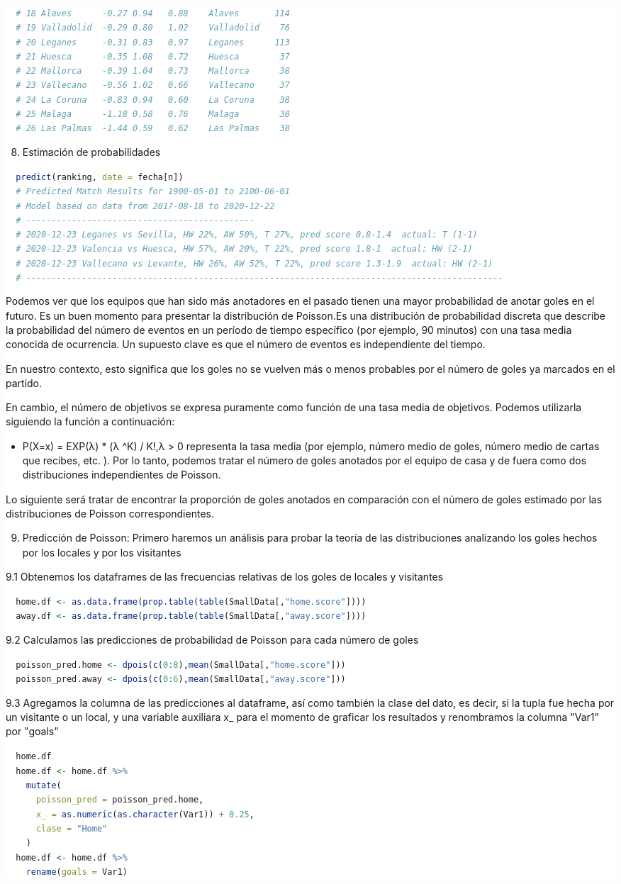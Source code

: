 ```r
  # 18 Alaves      -0.27 0.94   0.88    Alaves       114         
  # 19 Valladolid  -0.29 0.80   1.02    Valladolid    76         
  # 20 Leganes     -0.31 0.83   0.97    Leganes      113         
  # 21 Huesca      -0.35 1.08   0.72    Huesca        37         
  # 22 Mallorca    -0.39 1.04   0.73    Mallorca      38         
  # 23 Vallecano   -0.56 1.02   0.66    Vallecano     37         
  # 24 La Coruna   -0.83 0.94   0.60    La Coruna     38         
  # 25 Malaga      -1.18 0.58   0.76    Malaga        38         
  # 26 Las Palmas  -1.44 0.59   0.62    Las Palmas    38
  ```
8. Estimación de probabilidades
```r
  predict(ranking, date = fecha[n])
  # Predicted Match Results for 1900-05-01 to 2100-06-01
  # Model based on data from 2017-08-18 to 2020-12-22
  # ---------------------------------------------
  # 2020-12-23 Leganes vs Sevilla, HW 22%, AW 50%, T 27%, pred score 0.8-1.4  actual: T (1-1)
  # 2020-12-23 Valencia vs Huesca, HW 57%, AW 20%, T 22%, pred score 1.8-1  actual: HW (2-1)
  # 2020-12-23 Vallecano vs Levante, HW 26%, AW 52%, T 22%, pred score 1.3-1.9  actual: HW (2-1)
  # ----------------------------------------------------------------------------------------------
```
Podemos ver que los equipos que han sido más anotadores en el pasado tienen una mayor probabilidad de anotar goles en el futuro. Es un buen momento para presentar la distribución de Poisson.Es una distribución de probabilidad discreta que describe la probabilidad del número de eventos en un período de tiempo específico (por ejemplo, 90 minutos) con una tasa media conocida de ocurrencia. Un supuesto clave es que el número de eventos es independiente del tiempo. 

En nuestro contexto, esto significa que los goles no se vuelven más o menos probables por el número de goles ya marcados en el partido. 

En cambio, el número de objetivos se expresa puramente como función de una tasa media de objetivos. Podemos utilizarla siguiendo la función a continuación: 
- P(X=x) = EXP(λ) * (λ ^K) / K!,λ > 0
representa la tasa media (por ejemplo, número medio de goles, número medio de cartas que recibes, etc. ). Por lo tanto, podemos tratar el número de goles anotados por el equipo de casa y de fuera como dos distribuciones independientes de Poisson. 

Lo siguiente será tratar de encontrar la proporción de goles anotados en comparación con el número de goles estimado por las distribuciones de Poisson correspondientes.

9. Predicción de Poisson: Primero haremos un análisis para probar la teoría de las distribuciones analizando los goles hechos por los locales y por los visitantes 

9.1 Obtenemos los dataframes de las frecuencias relativas de los goles de locales y visitantes
```r
  home.df <- as.data.frame(prop.table(table(SmallData[,"home.score"])))
  away.df <- as.data.frame(prop.table(table(SmallData[,"away.score"])))
```
9.2 Calculamos las predicciones de probabilidad de Poisson para cada número de goles
```r
  poisson_pred.home <- dpois(c(0:8),mean(SmallData[,"home.score"]))
  poisson_pred.away <- dpois(c(0:6),mean(SmallData[,"away.score"]))
```
9.3 Agregamos la columna de las predicciones al dataframe, así como también la clase del dato, es decir, si la tupla fue hecha por un visitante o un local, y una variable auxiliara x_ para el momento de graficar los resultados y renombramos la columna "Var1" por "goals"
```r
  home.df
  home.df <- home.df %>%
    mutate(
      poisson_pred = poisson_pred.home,
      x_ = as.numeric(as.character(Var1)) + 0.25,
      clase = "Home"
    ) 
  home.df <- home.df %>%
    rename(goals = Var1)
```